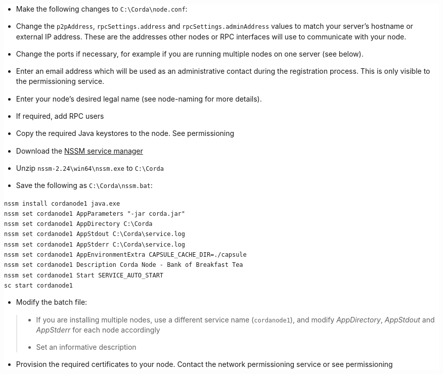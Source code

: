 * Make the following changes to `C:\Corda\node.conf`:


* Change the `p2pAddress`, `rpcSettings.address` and `rpcSettings.adminAddress` values to match
                                your server’s hostname or external IP address. These are the addresses other nodes or RPC interfaces will use to
                                communicate with your node.


* Change the ports if necessary, for example if you are running multiple nodes on one server (see below).


* Enter an email address which will be used as an administrative contact during the registration process. This is
                                only visible to the permissioning service.


* Enter your node’s desired legal name (see node-naming for more details).


* If required, add RPC users



* Copy the required Java keystores to the node. See permissioning


* Download the [NSSM service manager](https://nssm.cc/)


* Unzip `nssm-2.24\win64\nssm.exe` to `C:\Corda`


* Save the following as `C:\Corda\nssm.bat`:

```batch
nssm install cordanode1 java.exe
nssm set cordanode1 AppParameters "-jar corda.jar"
nssm set cordanode1 AppDirectory C:\Corda
nssm set cordanode1 AppStdout C:\Corda\service.log
nssm set cordanode1 AppStderr C:\Corda\service.log
nssm set cordanode1 AppEnvironmentExtra CAPSULE_CACHE_DIR=./capsule
nssm set cordanode1 Description Corda Node - Bank of Breakfast Tea
nssm set cordanode1 Start SERVICE_AUTO_START
sc start cordanode1
```

* Modify the batch file:

> 
> 
> * If you are installing multiple nodes, use a different service name (`cordanode1`), and modify
>                                     *AppDirectory*, *AppStdout* and *AppStderr* for each node accordingly
> 
> 
> * Set an informative description
> 
> 

* Provision the required certificates to your node. Contact the network permissioning service or see
                        permissioning
